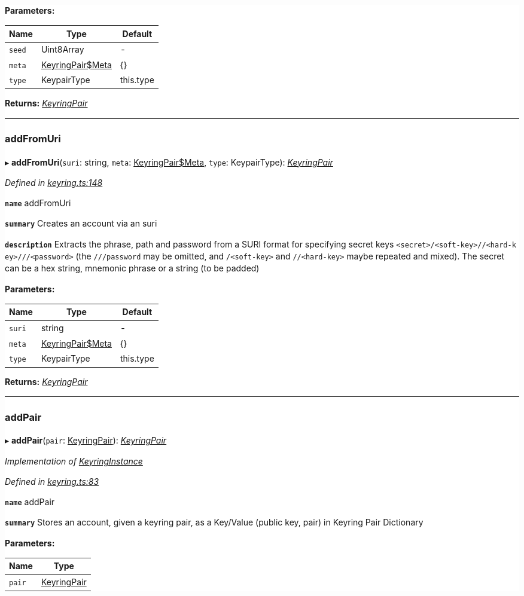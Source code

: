 **Parameters:**

Name | Type | Default |
------ | ------ | ------ |
`seed` | Uint8Array | - |
`meta` | [KeyringPair$Meta](../interfaces/_types_.keyringpair_meta.md) | {} |
`type` | KeypairType | this.type |

**Returns:** *[KeyringPair](../interfaces/_types_.keyringpair.md)*

___

###  addFromUri

▸ **addFromUri**(`suri`: string, `meta`: [KeyringPair$Meta](../interfaces/_types_.keyringpair_meta.md), `type`: KeypairType): *[KeyringPair](../interfaces/_types_.keyringpair.md)*

*Defined in [keyring.ts:148](https://github.com/polkadot-js/common/blob/48b753b8/packages/keyring/src/keyring.ts#L148)*

**`name`** addFromUri

**`summary`** Creates an account via an suri

**`description`** Extracts the phrase, path and password from a SURI format for specifying secret keys `<secret>/<soft-key>//<hard-key>///<password>` (the `///password` may be omitted, and `/<soft-key>` and `//<hard-key>` maybe repeated and mixed). The secret can be a hex string, mnemonic phrase or a string (to be padded)

**Parameters:**

Name | Type | Default |
------ | ------ | ------ |
`suri` | string | - |
`meta` | [KeyringPair$Meta](../interfaces/_types_.keyringpair_meta.md) | {} |
`type` | KeypairType | this.type |

**Returns:** *[KeyringPair](../interfaces/_types_.keyringpair.md)*

___

###  addPair

▸ **addPair**(`pair`: [KeyringPair](../interfaces/_types_.keyringpair.md)): *[KeyringPair](../interfaces/_types_.keyringpair.md)*

*Implementation of [KeyringInstance](../interfaces/_types_.keyringinstance.md)*

*Defined in [keyring.ts:83](https://github.com/polkadot-js/common/blob/48b753b8/packages/keyring/src/keyring.ts#L83)*

**`name`** addPair

**`summary`** Stores an account, given a keyring pair, as a Key/Value (public key, pair) in Keyring Pair Dictionary

**Parameters:**

Name | Type |
------ | ------ |
`pair` | [KeyringPair](../interfaces/_types_.keyringpair.md) |
